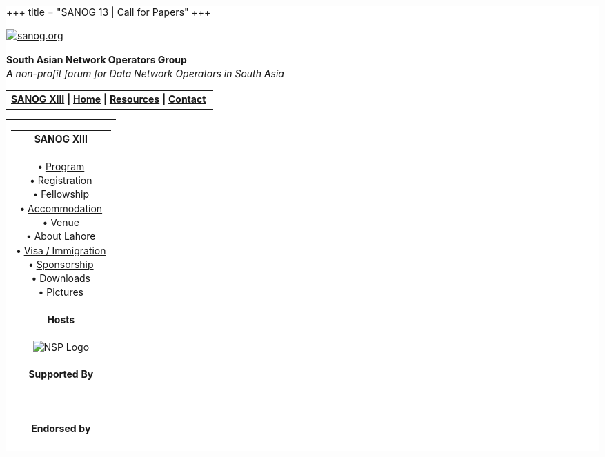 +++
title = "SANOG 13 | Call for Papers"
+++

[<img src="../images/logo.jpg" width="283" height="88" alt="sanog.org" />](../index.html)

**South Asian Network Operators Group**  
*A non-profit forum for Data Network Operators in South Asia*

<table width="760" data-border="0" data-cellspacing="0" data-cellpadding="0">
<tbody>
<tr class="odd">
<td><strong><a href="index.html">SANOG XIII</a></strong> <strong>| <a href="../index.html">Home</a> | <a href="../resources/index.html">Resources</a> | <a href="../contact.htm">Contact</a> </strong></td>
</tr>
</tbody>
</table>

<table width="99%" data-border="0" data-cellspacing="0" data-cellpadding="8">
<colgroup>
<col style="width: 100%" />
</colgroup>
<tbody>
<tr class="odd">
<td><table width="100%" data-border="0" data-cellspacing="2" data-cellpadding="0">
<colgroup>
<col style="width: 100%" />
</colgroup>
<tbody>
<tr class="odd">
<td style="text-align: center;"><strong>SANOG XIII</strong></td>
</tr>
<tr class="even">
<td style="text-align: center;"><p>• <a href="program.htm">Program</a><br />
• <a href="registration.htm">Registration</a><br />
• <a href="fellowship.htm">Fellowship</a><br />
• <a href="accommodation.htm">Accommodation</a><br />
• <a href="venue.htm">Venue</a><br />
• <a href="country.htm">About Lahore</a><br />
• <a href="visa.htm">Visa / Immigration<br />
</a>• <a href="sponsorship.htm">Sponsorship</a><br />
• <a href="downloads.htm">Downloads</a><br />
• Pictures</p></td>
</tr>
<tr class="odd">
<td style="text-align: center;"><strong>Hosts</strong></td>
</tr>
<tr class="even">
<td style="text-align: center;"><div data-align="center">
<p><a href="http://www.nsp.org.pk/"><img src="images/nsp-logo.jpg" width="135" height="37" alt="NSP Logo" /></a></p>
</div></td>
</tr>
<tr class="odd">
<td style="text-align: center;"><strong>Supported By</strong></td>
</tr>
<tr class="even">
<td style="text-align: center;"><p><strong></strong><br />
</p></td>
</tr>
<tr class="odd">
<td style="text-align: center;"><strong>Endorsed by</strong></td>
</tr>
<tr class="even">
